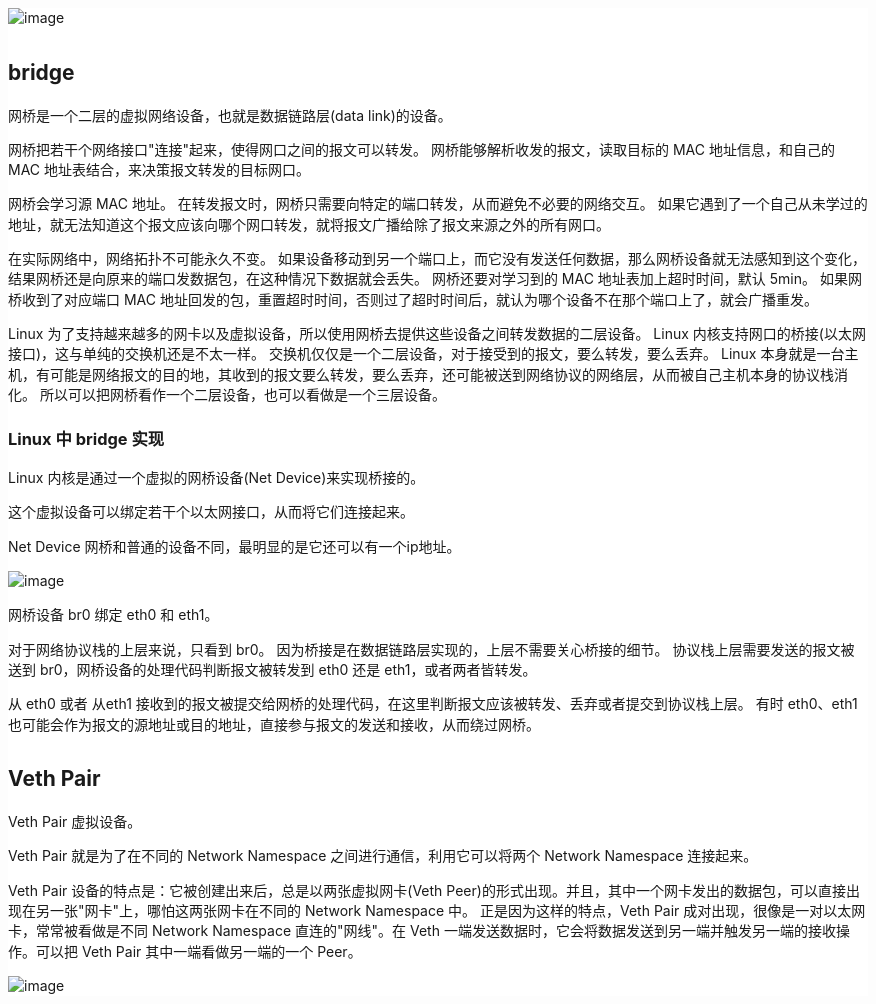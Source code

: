 ![image](https://70data.oss-cn-beijing.aliyuncs.com/note/20201108095535.png)

## bridge

网桥是一个二层的虚拟网络设备，也就是数据链路层(data link)的设备。

网桥把若干个网络接口"连接"起来，使得网口之间的报文可以转发。
网桥能够解析收发的报文，读取目标的 MAC 地址信息，和自己的 MAC 地址表结合，来决策报文转发的目标网口。

网桥会学习源 MAC 地址。
在转发报文时，网桥只需要向特定的端口转发，从而避免不必要的网络交互。
如果它遇到了一个自己从未学过的地址，就无法知道这个报文应该向哪个网口转发，就将报文广播给除了报文来源之外的所有网口。

在实际网络中，网络拓扑不可能永久不变。
如果设备移动到另一个端口上，而它没有发送任何数据，那么网桥设备就无法感知到这个变化，结果网桥还是向原来的端口发数据包，在这种情况下数据就会丢失。
网桥还要对学习到的 MAC 地址表加上超时时间，默认 5min。
如果网桥收到了对应端口 MAC 地址回发的包，重置超时时间，否则过了超时时间后，就认为哪个设备不在那个端口上了，就会广播重发。

Linux 为了支持越来越多的网卡以及虚拟设备，所以使用网桥去提供这些设备之间转发数据的二层设备。
Linux 内核支持网口的桥接(以太网接口)，这与单纯的交换机还是不太一样。
交换机仅仅是一个二层设备，对于接受到的报文，要么转发，要么丢弃。
Linux 本身就是一台主机，有可能是网络报文的目的地，其收到的报文要么转发，要么丢弃，还可能被送到网络协议的网络层，从而被自己主机本身的协议栈消化。
所以可以把网桥看作一个二层设备，也可以看做是一个三层设备。

### Linux 中 bridge 实现

Linux 内核是通过一个虚拟的网桥设备(Net Device)来实现桥接的。

这个虚拟设备可以绑定若干个以太网接口，从而将它们连接起来。

Net Device 网桥和普通的设备不同，最明显的是它还可以有一个ip地址。

![image](https://70data.oss-cn-beijing.aliyuncs.com/note/20201108102634.png)

网桥设备 br0 绑定 eth0 和 eth1。

对于网络协议栈的上层来说，只看到 br0。
因为桥接是在数据链路层实现的，上层不需要关心桥接的细节。
协议栈上层需要发送的报文被送到 br0，网桥设备的处理代码判断报文被转发到 eth0 还是 eth1，或者两者皆转发。

从 eth0 或者 从eth1 接收到的报文被提交给网桥的处理代码，在这里判断报文应该被转发、丢弃或者提交到协议栈上层。
有时 eth0、eth1 也可能会作为报文的源地址或目的地址，直接参与报文的发送和接收，从而绕过网桥。

## Veth Pair

Veth Pair 虚拟设备。

Veth Pair 就是为了在不同的 Network Namespace 之间进行通信，利用它可以将两个 Network Namespace 连接起来。

Veth Pair 设备的特点是：它被创建出来后，总是以两张虚拟网卡(Veth Peer)的形式出现。并且，其中一个网卡发出的数据包，可以直接出现在另一张"网卡"上，哪怕这两张网卡在不同的 Network Namespace 中。
正是因为这样的特点，Veth Pair 成对出现，很像是一对以太网卡，常常被看做是不同 Network Namespace 直连的"网线"。在 Veth 一端发送数据时，它会将数据发送到另一端并触发另一端的接收操作。可以把 Veth Pair 其中一端看做另一端的一个 Peer。

![image](https://70data.oss-cn-beijing.aliyuncs.com/note/20201108110138.png)
